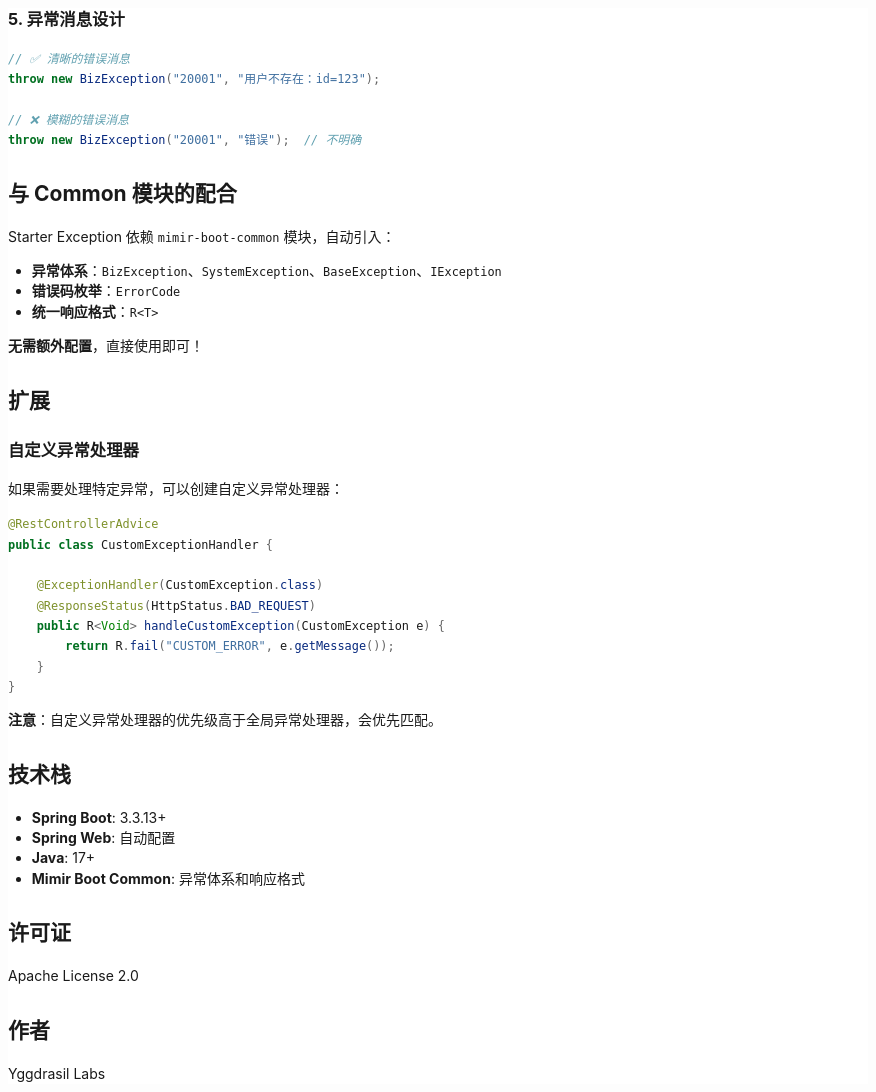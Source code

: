 ### 5. 异常消息设计

```java
// ✅ 清晰的错误消息
throw new BizException("20001", "用户不存在：id=123");

// ❌ 模糊的错误消息
throw new BizException("20001", "错误");  // 不明确
```

## 与 Common 模块的配合

Starter Exception 依赖 `mimir-boot-common` 模块，自动引入：

- **异常体系**：`BizException`、`SystemException`、`BaseException`、`IException`
- **错误码枚举**：`ErrorCode`
- **统一响应格式**：`R<T>`

**无需额外配置**，直接使用即可！

## 扩展

### 自定义异常处理器

如果需要处理特定异常，可以创建自定义异常处理器：

```java
@RestControllerAdvice
public class CustomExceptionHandler {
    
    @ExceptionHandler(CustomException.class)
    @ResponseStatus(HttpStatus.BAD_REQUEST)
    public R<Void> handleCustomException(CustomException e) {
        return R.fail("CUSTOM_ERROR", e.getMessage());
    }
}
```

**注意**：自定义异常处理器的优先级高于全局异常处理器，会优先匹配。

## 技术栈

- **Spring Boot**: 3.3.13+
- **Spring Web**: 自动配置
- **Java**: 17+
- **Mimir Boot Common**: 异常体系和响应格式

## 许可证

Apache License 2.0

## 作者

Yggdrasil Labs

